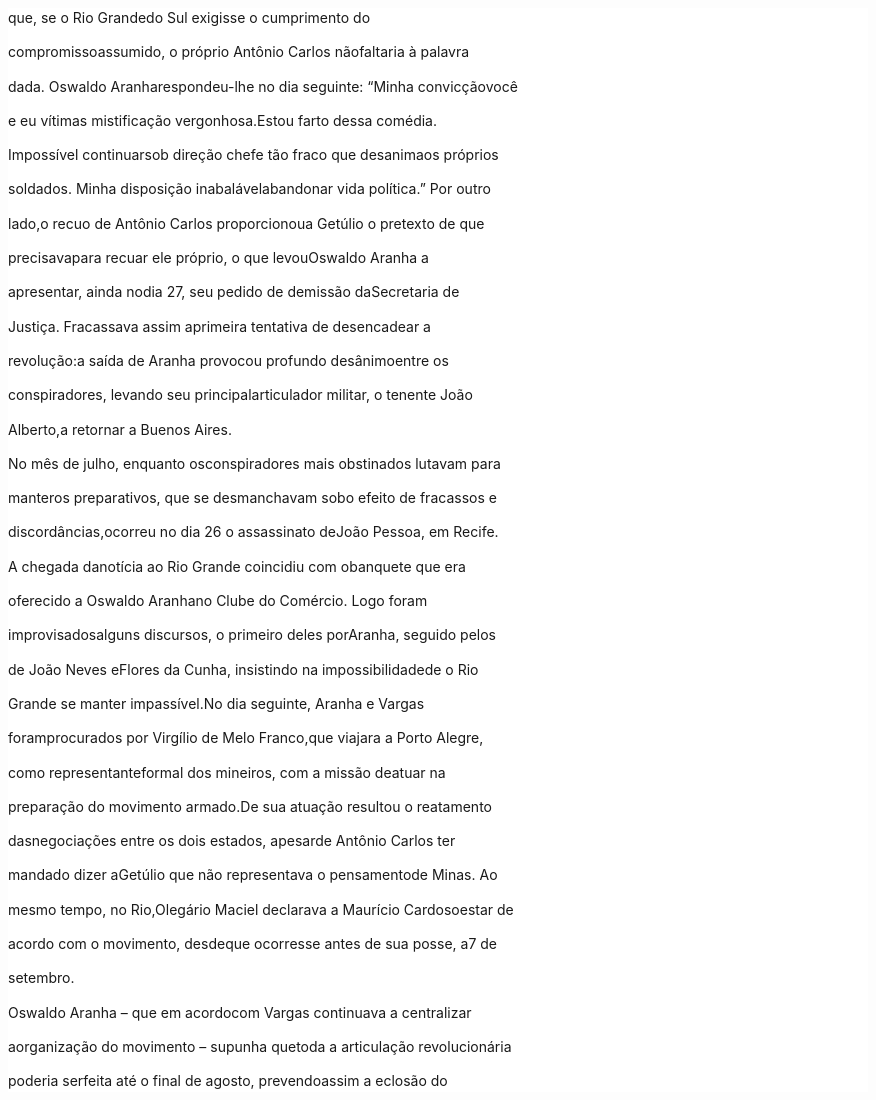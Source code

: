 que, se o Rio Grandedo Sul exigisse o cumprimento do

compromissoassumido, o próprio Antônio Carlos nãofaltaria à palavra

dada. Oswaldo Aranharespondeu-lhe no dia seguinte: “Minha convicçãovocê

e eu vítimas mistificação vergonhosa.Estou farto dessa comédia.

Impossível continuarsob direção chefe tão fraco que desanimaos próprios

soldados. Minha disposição inabalávelabandonar vida política.” Por outro

lado,o recuo de Antônio Carlos proporcionoua Getúlio o pretexto de que

precisavapara recuar ele próprio, o que levouOswaldo Aranha a

apresentar, ainda nodia 27, seu pedido de demissão daSecretaria de

Justiça. Fracassava assim aprimeira tentativa de desencadear a

revolução:a saída de Aranha provocou profundo desânimoentre os

conspiradores, levando seu principalarticulador militar, o tenente João

Alberto,a retornar a Buenos Aires.



No mês de julho, enquanto osconspiradores mais obstinados lutavam para

manteros preparativos, que se desmanchavam sobo efeito de fracassos e

discordâncias,ocorreu no dia 26 o assassinato deJoão Pessoa, em Recife.

A chegada danotícia ao Rio Grande coincidiu com obanquete que era

oferecido a Oswaldo Aranhano Clube do Comércio. Logo foram

improvisadosalguns discursos, o primeiro deles porAranha, seguido pelos

de João Neves eFlores da Cunha, insistindo na impossibilidadede o Rio

Grande se manter impassível.No dia seguinte, Aranha e Vargas

foramprocurados por Virgílio de Melo Franco,que viajara a Porto Alegre,

como representanteformal dos mineiros, com a missão deatuar na

preparação do movimento armado.De sua atuação resultou o reatamento

dasnegociações entre os dois estados, apesarde Antônio Carlos ter

mandado dizer aGetúlio que não representava o pensamentode Minas. Ao

mesmo tempo, no Rio,Olegário Maciel declarava a Maurício Cardosoestar de

acordo com o movimento, desdeque ocorresse antes de sua posse, a7 de

setembro.



Oswaldo Aranha – que em acordocom Vargas continuava a centralizar

aorganização do movimento – supunha quetoda a articulação revolucionária

poderia serfeita até o final de agosto, prevendoassim a eclosão do
